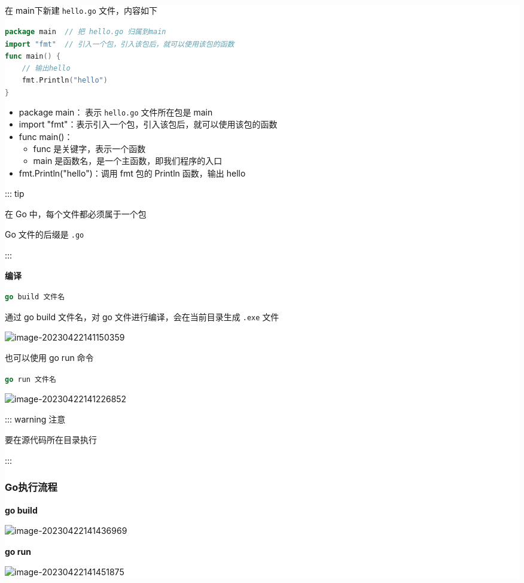 在 main下新建 `hello.go` 文件，内容如下

~~~go
package main  // 把 hello.go 归属到main
import "fmt"  // 引入一个包，引入该包后，就可以使用该包的函数
func main() {
	// 输出hello
	fmt.Println("hello")
}
~~~

- package main： 表示 `hello.go` 文件所在包是 main
- import "fmt"：表示引入一个包，引入该包后，就可以使用该包的函数
- func main()：
  - func 是关键字，表示一个函数
  - main 是函数名，是一个主函数，即我们程序的入口
- fmt.Println("hello")：调用 fmt 包的 Println 函数，输出 hello

::: tip

在 Go 中，每个文件都必须属于一个包

Go 文件的后缀是 `.go` 

:::

**编译**

~~~go
go build 文件名
~~~

通过 go build  文件名，对 go 文件进行编译，会在当前目录生成 `.exe` 文件

![image-20230422141150359](D:\FullStackNotes\docs\guide\Go\img\image-20230422141150359.png)

也可以使用 go run 命令

~~~go
go run 文件名
~~~

![image-20230422141226852](D:\FullStackNotes\docs\guide\Go\img\image-20230422141226852.png)

::: warning 注意

要在源代码所在目录执行

:::

### Go执行流程

**go build**

![image-20230422141436969](D:\FullStackNotes\docs\guide\Go\img\image-20230422141436969.png)

**go run**

![image-20230422141451875](D:\FullStackNotes\docs\guide\Go\img\image-20230422141451875.png)
